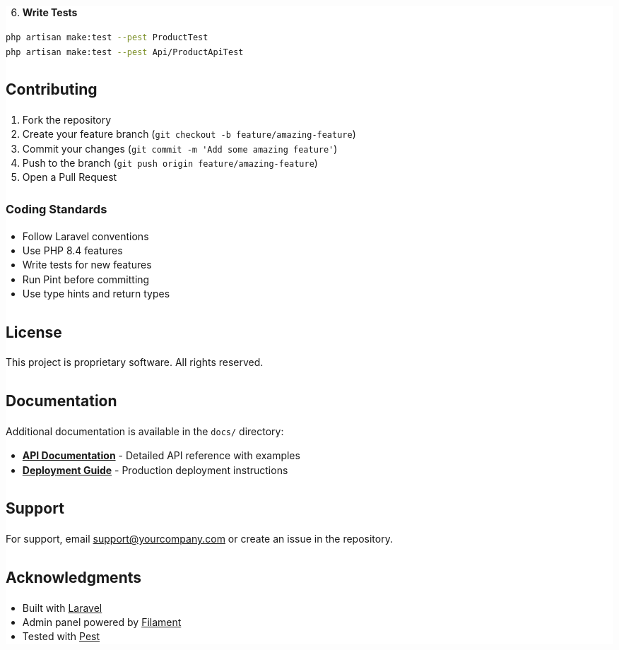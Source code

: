 6. **Write Tests**
```bash
php artisan make:test --pest ProductTest
php artisan make:test --pest Api/ProductApiTest
```

## Contributing

1. Fork the repository
2. Create your feature branch (`git checkout -b feature/amazing-feature`)
3. Commit your changes (`git commit -m 'Add some amazing feature'`)
4. Push to the branch (`git push origin feature/amazing-feature`)
5. Open a Pull Request

### Coding Standards

- Follow Laravel conventions
- Use PHP 8.4 features
- Write tests for new features
- Run Pint before committing
- Use type hints and return types

## License

This project is proprietary software. All rights reserved.

## Documentation

Additional documentation is available in the `docs/` directory:

- **[API Documentation](docs/API.md)** - Detailed API reference with examples
- **[Deployment Guide](docs/DEPLOYMENT.md)** - Production deployment instructions

## Support

For support, email support@yourcompany.com or create an issue in the repository.

## Acknowledgments

- Built with [Laravel](https://laravel.com)
- Admin panel powered by [Filament](https://filamentphp.com)
- Tested with [Pest](https://pestphp.com)
